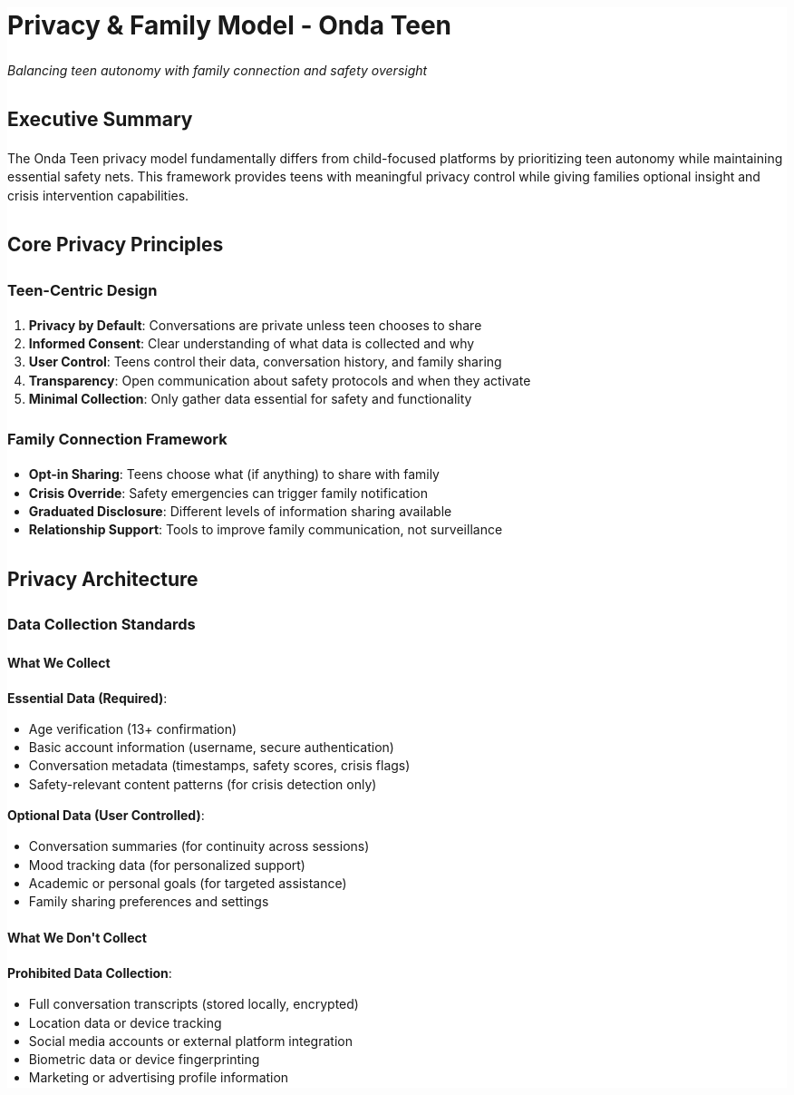 # Privacy & Family Model - Onda Teen
*Balancing teen autonomy with family connection and safety oversight*

## Executive Summary

The Onda Teen privacy model fundamentally differs from child-focused platforms by prioritizing teen autonomy while maintaining essential safety nets. This framework provides teens with meaningful privacy control while giving families optional insight and crisis intervention capabilities.

## Core Privacy Principles

### Teen-Centric Design
1. **Privacy by Default**: Conversations are private unless teen chooses to share
2. **Informed Consent**: Clear understanding of what data is collected and why
3. **User Control**: Teens control their data, conversation history, and family sharing
4. **Transparency**: Open communication about safety protocols and when they activate
5. **Minimal Collection**: Only gather data essential for safety and functionality

### Family Connection Framework
- **Opt-in Sharing**: Teens choose what (if anything) to share with family
- **Crisis Override**: Safety emergencies can trigger family notification
- **Graduated Disclosure**: Different levels of information sharing available
- **Relationship Support**: Tools to improve family communication, not surveillance

## Privacy Architecture

### Data Collection Standards

#### What We Collect
**Essential Data (Required)**:
- Age verification (13+ confirmation)
- Basic account information (username, secure authentication)
- Conversation metadata (timestamps, safety scores, crisis flags)
- Safety-relevant content patterns (for crisis detection only)

**Optional Data (User Controlled)**:
- Conversation summaries (for continuity across sessions)
- Mood tracking data (for personalized support)
- Academic or personal goals (for targeted assistance)
- Family sharing preferences and settings

#### What We Don't Collect
**Prohibited Data Collection**:
- Full conversation transcripts (stored locally, encrypted)
- Location data or device tracking
- Social media accounts or external platform integration
- Biometric data or device fingerprinting
- Marketing or advertising profile information
